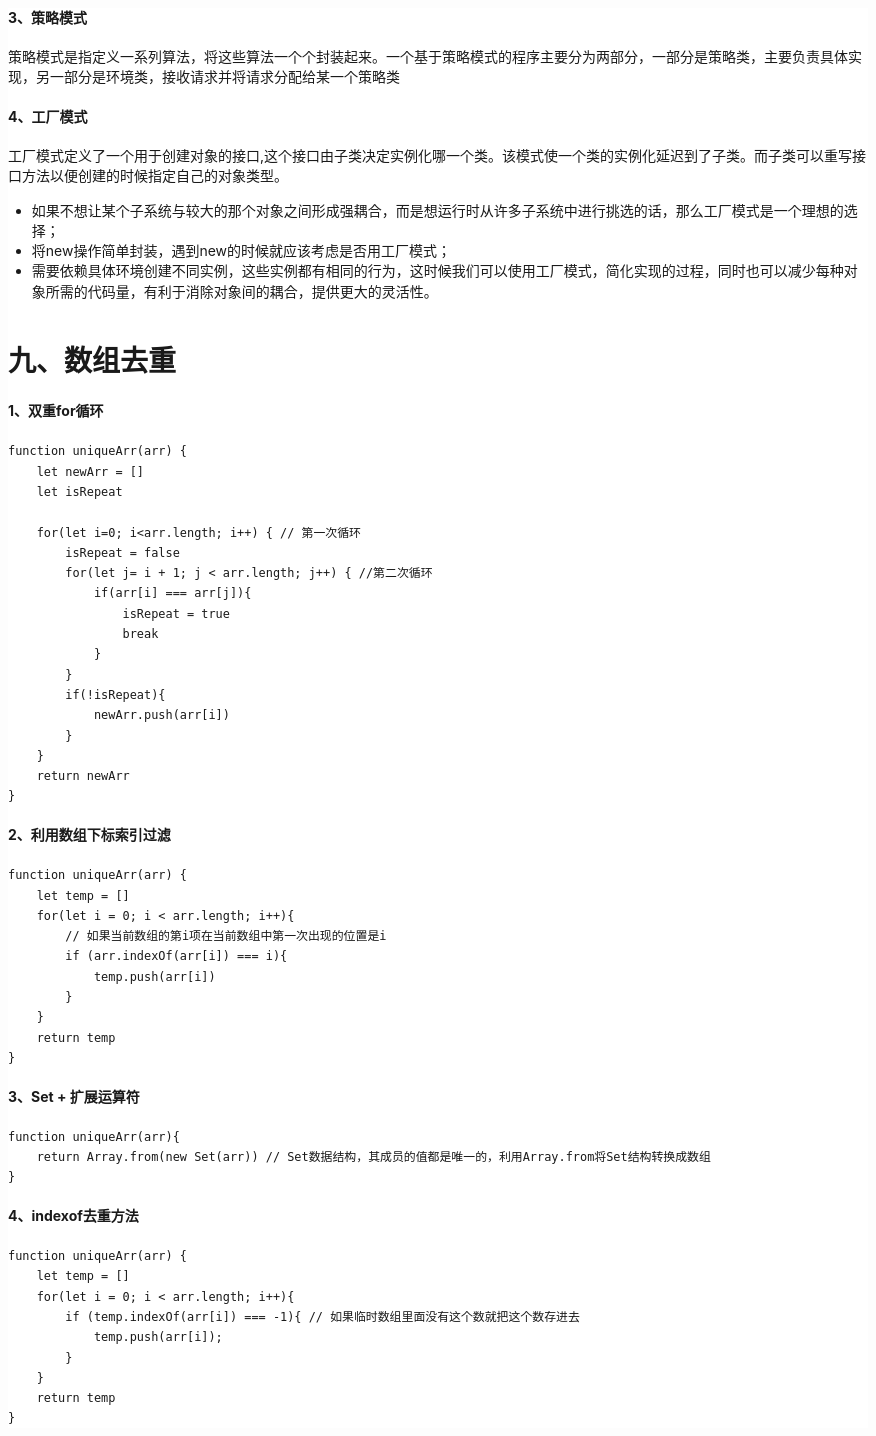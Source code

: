 #### 3、策略模式
策略模式是指定义一系列算法，将这些算法一个个封装起来。一个基于策略模式的程序主要分为两部分，一部分是策略类，主要负责具体实现，另一部分是环境类，接收请求并将请求分配给某一个策略类

#### 4、工厂模式
工厂模式定义了一个用于创建对象的接口,这个接口由子类决定实例化哪一个类。该模式使一个类的实例化延迟到了子类。而子类可以重写接口方法以便创建的时候指定自己的对象类型。

* 如果不想让某个子系统与较大的那个对象之间形成强耦合，而是想运行时从许多子系统中进行挑选的话，那么工厂模式是一个理想的选择；
* 将new操作简单封装，遇到new的时候就应该考虑是否用工厂模式；
* 需要依赖具体环境创建不同实例，这些实例都有相同的行为，这时候我们可以使用工厂模式，简化实现的过程，同时也可以减少每种对象所需的代码量，有利于消除对象间的耦合，提供更大的灵活性。


# 九、数组去重
#### 1、双重for循环
    function uniqueArr(arr) {
        let newArr = []
        let isRepeat

        for(let i=0; i<arr.length; i++) { // 第一次循环
            isRepeat = false
            for(let j= i + 1; j < arr.length; j++) { //第二次循环
                if(arr[i] === arr[j]){
                    isRepeat = true
                    break
                }
            }
            if(!isRepeat){
                newArr.push(arr[i])
            }
        }
        return newArr
    }

#### 2、利用数组下标索引过滤
    function uniqueArr(arr) {
        let temp = []
        for(let i = 0; i < arr.length; i++){
            // 如果当前数组的第i项在当前数组中第一次出现的位置是i
            if (arr.indexOf(arr[i]) === i){
                temp.push(arr[i])
            }
        }
        return temp
    }

#### 3、Set + 扩展运算符
    function uniqueArr(arr){
        return Array.from(new Set(arr)) // Set数据结构，其成员的值都是唯一的，利用Array.from将Set结构转换成数组
    }

#### 4、indexof去重方法
    function uniqueArr(arr) {
        let temp = []
        for(let i = 0; i < arr.length; i++){
            if (temp.indexOf(arr[i]) === -1){ // 如果临时数组里面没有这个数就把这个数存进去
                temp.push(arr[i]);
            }
        }
        return temp
    }
